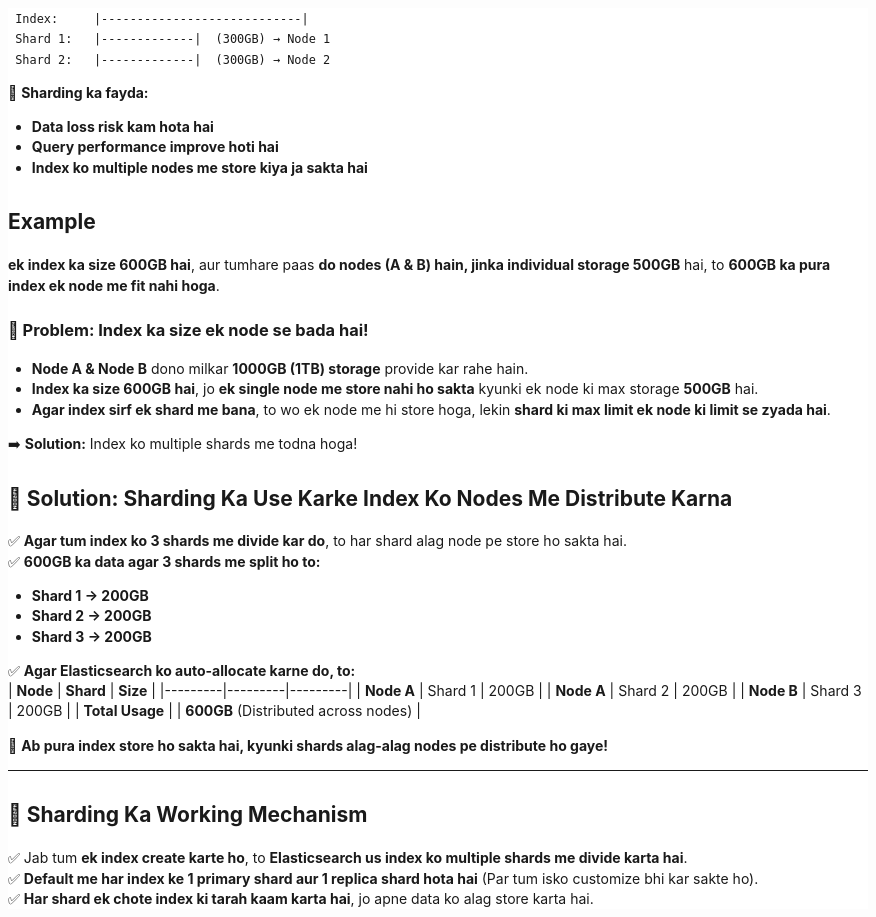 ```plaintext
 Index:     |----------------------------|
 Shard 1:   |-------------|  (300GB) → Node 1
 Shard 2:   |-------------|  (300GB) → Node 2
```

📌 **Sharding ka fayda:**
- **Data loss risk kam hota hai**
- **Query performance improve hoti hai**
- **Index ko multiple nodes me store kiya ja sakta hai**

## Example
**ek index ka size 600GB hai**, aur tumhare paas **do nodes (A & B) hain, jinka individual storage 500GB** hai, to **600GB ka pura index ek node me fit nahi hoga**.  

### **🚨 Problem: Index ka size ek node se bada hai!**  
- **Node A & Node B** dono milkar **1000GB (1TB) storage** provide kar rahe hain.  
- **Index ka size 600GB hai**, jo **ek single node me store nahi ho sakta** kyunki ek node ki max storage **500GB** hai.  
- **Agar index sirf ek shard me bana**, to wo ek node me hi store hoga, lekin **shard ki max limit ek node ki limit se zyada hai**.  

➡️ **Solution:** Index ko multiple shards me todna hoga!  

## **📌 Solution: Sharding Ka Use Karke Index Ko Nodes Me Distribute Karna**  
✅ **Agar tum index ko 3 shards me divide kar do**, to har shard alag node pe store ho sakta hai.  
✅ **600GB ka data agar 3 shards me split ho to:**  
- **Shard 1 → 200GB**  
- **Shard 2 → 200GB**  
- **Shard 3 → 200GB**  

✅ **Agar Elasticsearch ko auto-allocate karne do, to:**  
| **Node** | **Shard** | **Size** |
|---------|---------|---------|
| **Node A** | Shard 1 | 200GB |
| **Node A** | Shard 2 | 200GB |
| **Node B** | Shard 3 | 200GB |
| **Total Usage** | | **600GB** (Distributed across nodes) |

🚀 **Ab pura index store ho sakta hai, kyunki shards alag-alag nodes pe distribute ho gaye!**  

---

## **📌 Sharding Ka Working Mechanism**  
✅ Jab tum **ek index create karte ho**, to **Elasticsearch us index ko multiple shards me divide karta hai**.  
✅ **Default me har index ke 1 primary shard aur 1 replica shard hota hai** (Par tum isko customize bhi kar sakte ho).  
✅ **Har shard ek chote index ki tarah kaam karta hai**, jo apne data ko alag store karta hai.  
